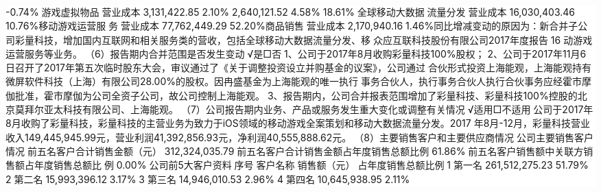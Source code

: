-0.74%
游戏虚拟物品
营业成本
3,131,422.85
2.10%
2,640,121.52
4.58%
18.61%
全球移动大数据
流量分发
营业成本
16,030,403.46
10.76%移动游戏运营服
务
营业成本
77,762,449.29
52.20%商品销售
营业成本
2,170,940.16
1.46%同比增减变动的原因为：新合并子公司彩量科技，增加国内互联网和相关服务类的营收，包括全球移动大数据流量分发、移
众应互联科技股份有限公司2017年度报告
16
动游戏运营服务等业务。
（6）报告期内合并范围是否发生变动
√是□否
1、公司于2017年8月收购彩量科技100%股权；
2、公司于2017年11月6日召开了2017年第五次临时股东大会，审议通过了《关于调整投资设立并购基金的议案》，公司通过
合伙形式投资上海能观，上海能观持有微屏软件科技（上海）有限公司28.00%的股权。因冉盛基金为上海能观的唯一执行
事务合伙人，执行事务合伙人执行合伙事务应经霍市摩伽批准，霍市摩伽为公司全资子公司，故公司控制上海能观。
3、报告期内，公司合并报表范围增加了彩量科技、彩量科技100%控股的北京莫拜尔亚太科技有限公司、上海能观。
（7）公司报告期内业务、产品或服务发生重大变化或调整有关情况
√适用□不适用
公司于2017年8月收购了彩量科技，彩量科技的主营业务为致力于iOS领域的移动游戏全案策划和移动大数据流量分发。2017
年8月-12月，彩量科技营业收入149,445,945.99元，营业利润41,392,856.93元，净利润40,555,888.62元。
（8）主要销售客户和主要供应商情况
公司主要销售客户情况
前五名客户合计销售金额（元）
312,324,035.79
前五名客户合计销售金额占年度销售总额比例
61.86%
前五名客户销售额中关联方销售额占年度销售总额比
例
0.00%
公司前5大客户资料
序号
客户名称
销售额（元）
占年度销售总额比例
1
第一名
261,512,275.23
51.79%
2
第二名
15,993,396.12
3.17%
3
第三名
14,946,010.53
2.96%
4
第四名
10,645,938.95
2.11%